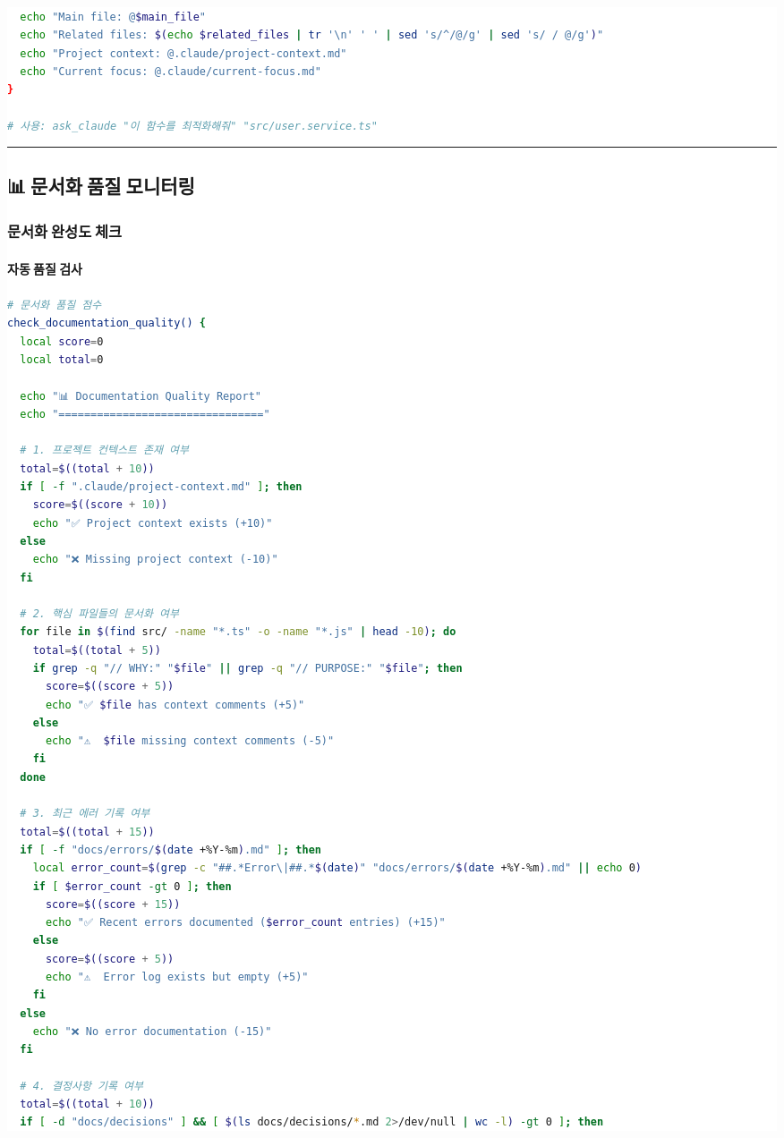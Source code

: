 ```bash
  echo "Main file: @$main_file"
  echo "Related files: $(echo $related_files | tr '\n' ' ' | sed 's/^/@/g' | sed 's/ / @/g')"
  echo "Project context: @.claude/project-context.md"
  echo "Current focus: @.claude/current-focus.md"
}

# 사용: ask_claude "이 함수를 최적화해줘" "src/user.service.ts"
```

---

## 📊 문서화 품질 모니터링

### 문서화 완성도 체크

#### 자동 품질 검사
```bash
# 문서화 품질 점수
check_documentation_quality() {
  local score=0
  local total=0

  echo "📊 Documentation Quality Report"
  echo "================================"

  # 1. 프로젝트 컨텍스트 존재 여부
  total=$((total + 10))
  if [ -f ".claude/project-context.md" ]; then
    score=$((score + 10))
    echo "✅ Project context exists (+10)"
  else
    echo "❌ Missing project context (-10)"
  fi

  # 2. 핵심 파일들의 문서화 여부
  for file in $(find src/ -name "*.ts" -o -name "*.js" | head -10); do
    total=$((total + 5))
    if grep -q "// WHY:" "$file" || grep -q "// PURPOSE:" "$file"; then
      score=$((score + 5))
      echo "✅ $file has context comments (+5)"
    else
      echo "⚠️  $file missing context comments (-5)"
    fi
  done

  # 3. 최근 에러 기록 여부
  total=$((total + 15))
  if [ -f "docs/errors/$(date +%Y-%m).md" ]; then
    local error_count=$(grep -c "##.*Error\|##.*$(date)" "docs/errors/$(date +%Y-%m).md" || echo 0)
    if [ $error_count -gt 0 ]; then
      score=$((score + 15))
      echo "✅ Recent errors documented ($error_count entries) (+15)"
    else
      score=$((score + 5))
      echo "⚠️  Error log exists but empty (+5)"
    fi
  else
    echo "❌ No error documentation (-15)"
  fi

  # 4. 결정사항 기록 여부
  total=$((total + 10))
  if [ -d "docs/decisions" ] && [ $(ls docs/decisions/*.md 2>/dev/null | wc -l) -gt 0 ]; then
```